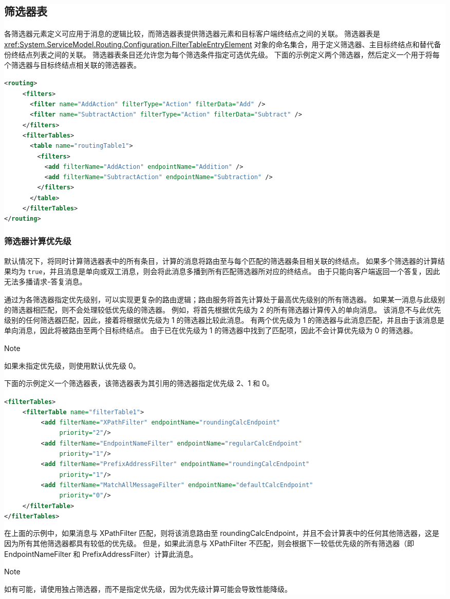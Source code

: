 ## <a name="filter-tables"></a>筛选器表  
 各筛选器元素定义可应用于消息的逻辑比较，而筛选器表提供筛选器元素和目标客户端终结点之间的关联。 筛选器表是 <xref:System.ServiceModel.Routing.Configuration.FilterTableEntryElement> 对象的命名集合，用于定义筛选器、主目标终结点和替代备份终结点列表之间的关联。 筛选器表条目还允许您为每个筛选条件指定可选优先级。 下面的示例定义两个筛选器，然后定义一个用于将每个筛选器与目标终结点相关联的筛选器表。  
  
```xml  
<routing>  
     <filters>  
       <filter name="AddAction" filterType="Action" filterData="Add" />  
       <filter name="SubtractAction" filterType="Action" filterData="Subtract" />  
     </filters>  
     <filterTables>  
       <table name="routingTable1">  
         <filters>  
           <add filterName="AddAction" endpointName="Addition" />  
           <add filterName="SubtractAction" endpointName="Subtraction" />  
         </filters>  
       </table>  
     </filterTables>      
</routing>  
```  
  
### <a name="filter-evaluation-priority"></a>筛选器计算优先级  
 默认情况下，将同时计算筛选器表中的所有条目，计算的消息将路由至与每个匹配的筛选器条目相关联的终结点。 如果多个筛选器的计算结果均为 `true`，并且消息是单向或双工消息，则会将此消息多播到所有匹配筛选器所对应的终结点。 由于只能向客户端返回一个答复，因此无法多播请求-答复消息。  
  
 通过为各筛选器指定优先级别，可以实现更复杂的路由逻辑；路由服务将首先计算处于最高优先级别的所有筛选器。 如果某一消息与此级别的筛选器相匹配，则不会处理较低优先级的筛选器。 例如，将首先根据优先级为 2 的所有筛选器计算传入的单向消息。 该消息不与此优先级别的任何筛选器匹配，因此，接着将根据优先级为 1 的筛选器比较此消息。 有两个优先级为 1 的筛选器与此消息匹配，并且由于该消息是单向消息，因此将被路由至两个目标终结点。  由于已在优先级为 1 的筛选器中找到了匹配项，因此不会计算优先级为 0 的筛选器。  
  
> [!NOTE]
>  如果未指定优先级，则使用默认优先级 0。  
  
 下面的示例定义一个筛选器表，该筛选器表为其引用的筛选器指定优先级 2、1 和 0。  
  
```xml  
<filterTables>  
     <filterTable name="filterTable1">  
          <add filterName="XPathFilter" endpointName="roundingCalcEndpoint"   
               priority="2"/>  
          <add filterName="EndpointNameFilter" endpointName="regularCalcEndpoint"   
               priority="1"/>  
          <add filterName="PrefixAddressFilter" endpointName="roundingCalcEndpoint"   
               priority="1"/>  
          <add filterName="MatchAllMessageFilter" endpointName="defaultCalcEndpoint"   
               priority="0"/>  
     </filterTable>  
</filterTables>  
```  
  
 在上面的示例中，如果消息与 XPathFilter 匹配，则将该消息路由至 roundingCalcEndpoint，并且不会计算表中的任何其他筛选器，这是因为所有其他筛选器都具有较低的优先级。 但是，如果此消息与 XPathFilter 不匹配，则会根据下一较低优先级的所有筛选器（即 EndpointNameFilter 和 PrefixAddressFilter）计算此消息。  
  
> [!NOTE]
>  如有可能，请使用独占筛选器，而不是指定优先级，因为优先级计算可能会导致性能降级。  
  